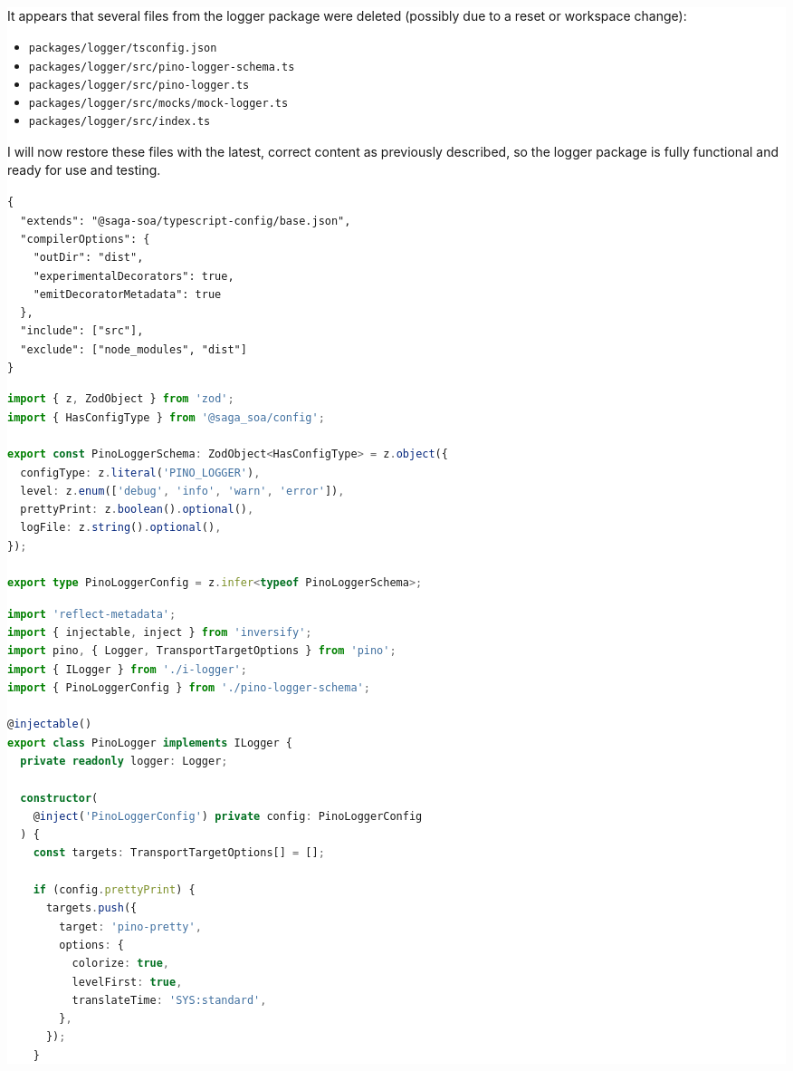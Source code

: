It appears that several files from the logger package were deleted (possibly due to a reset or workspace change):

- `packages/logger/tsconfig.json`
- `packages/logger/src/pino-logger-schema.ts`
- `packages/logger/src/pino-logger.ts`
- `packages/logger/src/mocks/mock-logger.ts`
- `packages/logger/src/index.ts`

I will now restore these files with the latest, correct content as previously described, so the logger package is fully functional and ready for use and testing.

```jsonc
{
  "extends": "@saga-soa/typescript-config/base.json",
  "compilerOptions": {
    "outDir": "dist",
    "experimentalDecorators": true,
    "emitDecoratorMetadata": true
  },
  "include": ["src"],
  "exclude": ["node_modules", "dist"]
}

```

```typescript
import { z, ZodObject } from 'zod';
import { HasConfigType } from '@saga_soa/config';

export const PinoLoggerSchema: ZodObject<HasConfigType> = z.object({
  configType: z.literal('PINO_LOGGER'),
  level: z.enum(['debug', 'info', 'warn', 'error']),
  prettyPrint: z.boolean().optional(),
  logFile: z.string().optional(),
});

export type PinoLoggerConfig = z.infer<typeof PinoLoggerSchema>;

```

```typescript
import 'reflect-metadata';
import { injectable, inject } from 'inversify';
import pino, { Logger, TransportTargetOptions } from 'pino';
import { ILogger } from './i-logger';
import { PinoLoggerConfig } from './pino-logger-schema';

@injectable()
export class PinoLogger implements ILogger {
  private readonly logger: Logger;

  constructor(
    @inject('PinoLoggerConfig') private config: PinoLoggerConfig
  ) {
    const targets: TransportTargetOptions[] = [];

    if (config.prettyPrint) {
      targets.push({
        target: 'pino-pretty',
        options: {
          colorize: true,
          levelFirst: true,
          translateTime: 'SYS:standard',
        },
      });
    }
```